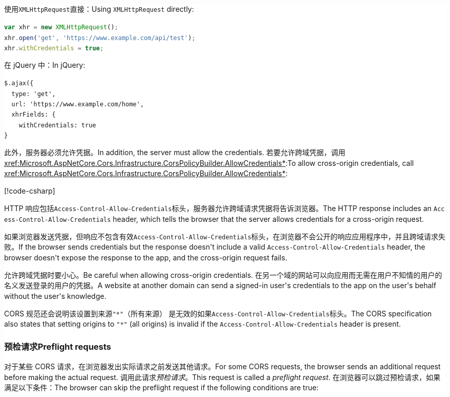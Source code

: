 <span data-ttu-id="b8d0b-218">使用`XMLHttpRequest`直接：</span><span class="sxs-lookup"><span data-stu-id="b8d0b-218">Using `XMLHttpRequest` directly:</span></span>

```javascript
var xhr = new XMLHttpRequest();
xhr.open('get', 'https://www.example.com/api/test');
xhr.withCredentials = true;
```

<span data-ttu-id="b8d0b-219">在 jQuery 中：</span><span class="sxs-lookup"><span data-stu-id="b8d0b-219">In jQuery:</span></span>

```jQuery
$.ajax({
  type: 'get',
  url: 'https://www.example.com/home',
  xhrFields: {
    withCredentials: true
}
```

<span data-ttu-id="b8d0b-220">此外，服务器必须允许凭据。</span><span class="sxs-lookup"><span data-stu-id="b8d0b-220">In addition, the server must allow the credentials.</span></span> <span data-ttu-id="b8d0b-221">若要允许跨域凭据，调用<xref:Microsoft.AspNetCore.Cors.Infrastructure.CorsPolicyBuilder.AllowCredentials*>:</span><span class="sxs-lookup"><span data-stu-id="b8d0b-221">To allow cross-origin credentials, call <xref:Microsoft.AspNetCore.Cors.Infrastructure.CorsPolicyBuilder.AllowCredentials*>:</span></span>

[!code-csharp[](cors/sample/CorsExample4/Startup.cs?range=82-87&highlight=5)]

<span data-ttu-id="b8d0b-222">HTTP 响应包括`Access-Control-Allow-Credentials`标头，服务器允许跨域请求凭据将告诉浏览器。</span><span class="sxs-lookup"><span data-stu-id="b8d0b-222">The HTTP response includes an `Access-Control-Allow-Credentials` header, which tells the browser that the server allows credentials for a cross-origin request.</span></span>

<span data-ttu-id="b8d0b-223">如果浏览器发送凭据，但响应不包含有效`Access-Control-Allow-Credentials`标头，在浏览器不会公开的响应应用程序中，并且跨域请求失败。</span><span class="sxs-lookup"><span data-stu-id="b8d0b-223">If the browser sends credentials but the response doesn't include a valid `Access-Control-Allow-Credentials` header, the browser doesn't expose the response to the app, and the cross-origin request fails.</span></span>

<span data-ttu-id="b8d0b-224">允许跨域凭据时要小心。</span><span class="sxs-lookup"><span data-stu-id="b8d0b-224">Be careful when allowing cross-origin credentials.</span></span> <span data-ttu-id="b8d0b-225">在另一个域的网站可以向应用而无需在用户不知情的用户的名义发送登录的用户的凭据。</span><span class="sxs-lookup"><span data-stu-id="b8d0b-225">A website at another domain can send a signed-in user's credentials to the app on the user's behalf without the user's knowledge.</span></span>

<span data-ttu-id="b8d0b-226">CORS 规范还会说明该设置到来源`"*"`（所有来源） 是无效的如果`Access-Control-Allow-Credentials`标头。</span><span class="sxs-lookup"><span data-stu-id="b8d0b-226">The CORS specification also states that setting origins to `"*"` (all origins) is invalid if the `Access-Control-Allow-Credentials` header is present.</span></span>

### <a name="preflight-requests"></a><span data-ttu-id="b8d0b-227">预检请求</span><span class="sxs-lookup"><span data-stu-id="b8d0b-227">Preflight requests</span></span>

<span data-ttu-id="b8d0b-228">对于某些 CORS 请求，在浏览器发出实际请求之前发送其他请求。</span><span class="sxs-lookup"><span data-stu-id="b8d0b-228">For some CORS requests, the browser sends an additional request before making the actual request.</span></span> <span data-ttu-id="b8d0b-229">调用此请求*预检请求*。</span><span class="sxs-lookup"><span data-stu-id="b8d0b-229">This request is called a *preflight request*.</span></span> <span data-ttu-id="b8d0b-230">在浏览器可以跳过预检请求，如果满足以下条件：</span><span class="sxs-lookup"><span data-stu-id="b8d0b-230">The browser can skip the preflight request if the following conditions are true:</span></span>

